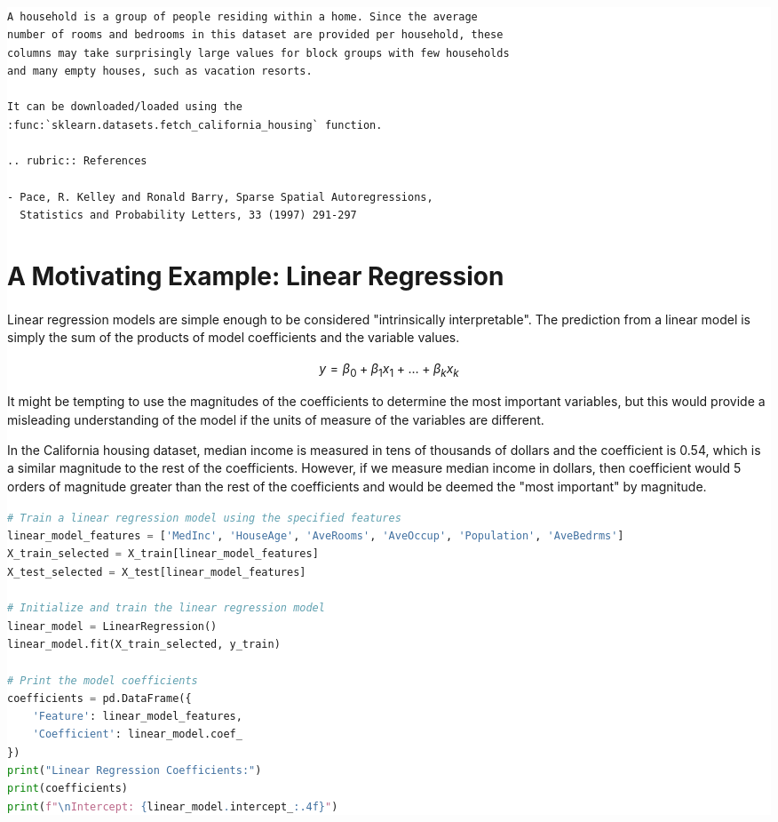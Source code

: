     A household is a group of people residing within a home. Since the average
    number of rooms and bedrooms in this dataset are provided per household, these
    columns may take surprisingly large values for block groups with few households
    and many empty houses, such as vacation resorts.
    
    It can be downloaded/loaded using the
    :func:`sklearn.datasets.fetch_california_housing` function.
    
    .. rubric:: References
    
    - Pace, R. Kelley and Ronald Barry, Sparse Spatial Autoregressions,
      Statistics and Probability Letters, 33 (1997) 291-297
    




# A Motivating Example: Linear Regression

Linear regression models are simple enough to be considered "intrinsically interpretable". The prediction from a linear model is simply the sum of the products of model coefficients and the variable values. 

$$
y = \beta_0 + \beta_1 x_1 + \dots + \beta_k x_k
$$

It might be tempting to use the magnitudes of the coefficients to determine the most important variables, but this would provide a misleading understanding of the model if the units of measure of the variables are different. 

In the California housing dataset, median income is measured in tens of thousands of dollars and the coefficient is 0.54, which is a similar magnitude to the rest of the coefficients. However, if we measure median income in dollars, then coefficient would 5 orders of magnitude greater than the rest of the coefficients and would be deemed the "most important" by magnitude. 


```python
# Train a linear regression model using the specified features
linear_model_features = ['MedInc', 'HouseAge', 'AveRooms', 'AveOccup', 'Population', 'AveBedrms']
X_train_selected = X_train[linear_model_features]
X_test_selected = X_test[linear_model_features]

# Initialize and train the linear regression model
linear_model = LinearRegression()
linear_model.fit(X_train_selected, y_train)

# Print the model coefficients
coefficients = pd.DataFrame({
    'Feature': linear_model_features,
    'Coefficient': linear_model.coef_
})
print("Linear Regression Coefficients:")
print(coefficients)
print(f"\nIntercept: {linear_model.intercept_:.4f}")
```
